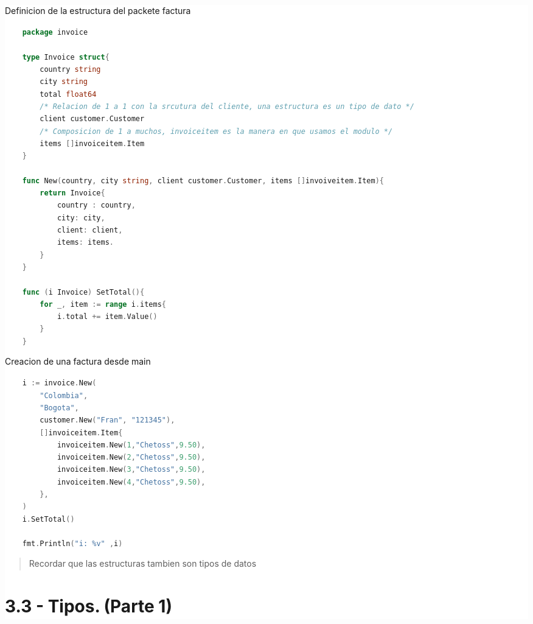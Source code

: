 
Definicion de la estructura del packete factura 
```go
    package invoice

    type Invoice struct{
        country string
        city string
        total float64
        /* Relacion de 1 a 1 con la srcutura del cliente, una estructura es un tipo de dato */
        client customer.Customer
        /* Composicion de 1 a muchos, invoiceitem es la manera en que usamos el modulo */
        items []invoiceitem.Item
    }

    func New(country, city string, client customer.Customer, items []invoiveitem.Item){
        return Invoice{
            country : country,
            city: city,
            client: client,
            items: items.
        }
    }

    func (i Invoice) SetTotal(){
        for _, item := range i.items{
            i.total += item.Value()
        }
    }
```

Creacion de una factura desde main
```go
    i := invoice.New(
        "Colombia", 
        "Bogota", 
        customer.New("Fran", "121345"),
        []invoiceitem.Item{
            invoiceitem.New(1,"Chetoss",9.50),
            invoiceitem.New(2,"Chetoss",9.50),
            invoiceitem.New(3,"Chetoss",9.50),
            invoiceitem.New(4,"Chetoss",9.50),
        },
    )
    i.SetTotal()

    fmt.Println("i: %v" ,i)
```
> Recordar que las estructuras tambien son tipos de datos

# 3.3 - Tipos. (Parte 1)
